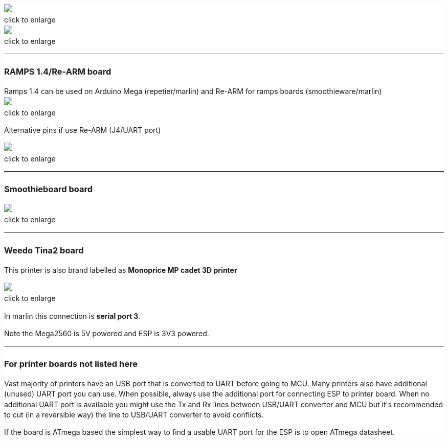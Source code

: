 <img src='https://raw.githubusercontent.com/wiki/luc-github/ESP3D/images/RADDS/RADDS.png' width='200'><br>
click to enlarge  
<img src='https://raw.githubusercontent.com/wiki/luc-github/ESP3D/images/RADDS/screen.jpg' width='200'><br>
click to enlarge

---

### RAMPS 1.4/Re-ARM board

Ramps 1.4 can be used on Arduino Mega (repetier/marlin) and Re-ARM for ramps boards (smoothieware/marlin)  
<img src='https://raw.githubusercontent.com/wiki/luc-github/ESP3D/images/RAMPS1.4/RAMPS.PNG' width='200'><br>
click to enlarge

Alternative pins if use Re-ARM (J4/UART port)

<img src='https://i.ibb.co/cDMKGbK/Screenshot-20190803-022151.png' width='200'><br>
click to enlarge

---

### Smoothieboard board

<img src='https://raw.githubusercontent.com/wiki/luc-github/ESP3D/images/Smoothieware/smoothieboard-wiring.png' width='200'><br>
click to enlarge

---

### Weedo Tina2 board

This printer is also brand labelled as **Monoprice MP cadet 3D printer**

<img src='https://raw.githubusercontent.com/wiki/luc-github/ESP3D/images/TINA2/weedo_tina2.jpg' width='200'><br>
click to enlarge

In marlin this connection is **serial port 3**.

Note the Mega2560 is 5V powered and ESP is 3V3 powered.  

---

### For printer boards not listed here

Vast majority of printers have an USB port that is converted to UART before going to MCU. Many printers also have additional (unused) UART port you can use. When possible, always use the additional port for connecting ESP to printer board. When no additional UART port is available you might use the Tx and Rx lines between USB/UART converter and MCU but it's recommended to cut (in a reversible way) the line to USB/UART converter to avoid conflicts.

If the board is ATmega based the simplest way to find a usable UART port for the ESP is to open ATmega datasheet.
